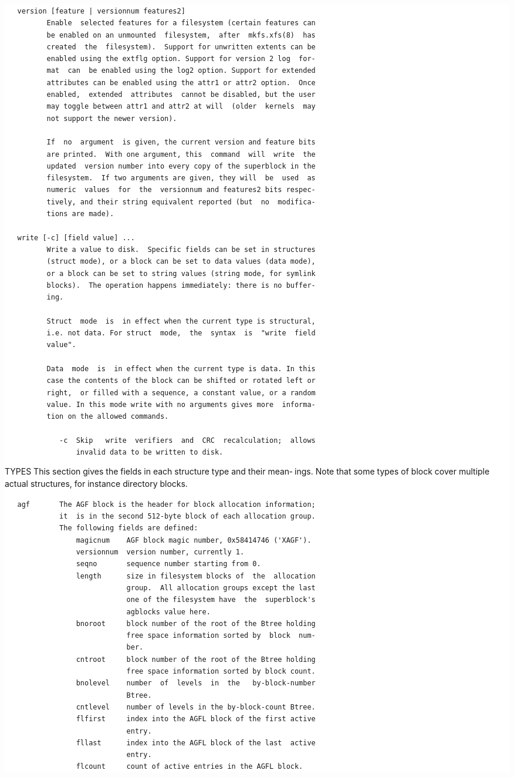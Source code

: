        version [feature | versionnum features2]
              Enable  selected features for a filesystem (certain features can
              be enabled on an unmounted  filesystem,  after  mkfs.xfs(8)  has
              created  the  filesystem).  Support for unwritten extents can be
              enabled using the extflg option. Support for version 2 log  for‐
              mat  can  be enabled using the log2 option. Support for extended
              attributes can be enabled using the attr1 or attr2 option.  Once
              enabled,  extended  attributes  cannot be disabled, but the user
              may toggle between attr1 and attr2 at will  (older  kernels  may
              not support the newer version).

              If  no  argument  is given, the current version and feature bits
              are printed.  With one argument, this  command  will  write  the
              updated  version number into every copy of the superblock in the
              filesystem.  If two arguments are given, they will  be  used  as
              numeric  values  for  the  versionnum and features2 bits respec‐
              tively, and their string equivalent reported (but  no  modifica‐
              tions are made).

       write [-c] [field value] ...
              Write a value to disk.  Specific fields can be set in structures
              (struct mode), or a block can be set to data values (data mode),
              or a block can be set to string values (string mode, for symlink
              blocks).  The operation happens immediately: there is no buffer‐
              ing.

              Struct  mode  is  in effect when the current type is structural,
              i.e. not data. For struct  mode,  the  syntax  is  "write  field
              value".

              Data  mode  is  in effect when the current type is data. In this
              case the contents of the block can be shifted or rotated left or
              right,  or filled with a sequence, a constant value, or a random
              value. In this mode write with no arguments gives more  informa‐
              tion on the allowed commands.

                 -c  Skip   write  verifiers  and  CRC  recalculation;  allows
                     invalid data to be written to disk.

TYPES
       This section gives the fields in each structure type  and  their  mean‐
       ings.   Note that some types of block cover multiple actual structures,
       for instance directory blocks.

       agf       The AGF block is the header for block allocation information;
                 it  is in the second 512-byte block of each allocation group.
                 The following fields are defined:
                     magicnum    AGF block magic number, 0x58414746 ('XAGF').
                     versionnum  version number, currently 1.
                     seqno       sequence number starting from 0.
                     length      size in filesystem blocks of  the  allocation
                                 group.  All allocation groups except the last
                                 one of the filesystem have  the  superblock's
                                 agblocks value here.
                     bnoroot     block number of the root of the Btree holding
                                 free space information sorted by  block  num‐
                                 ber.
                     cntroot     block number of the root of the Btree holding
                                 free space information sorted by block count.
                     bnolevel    number  of  levels  in  the   by-block-number
                                 Btree.
                     cntlevel    number of levels in the by-block-count Btree.
                     flfirst     index into the AGFL block of the first active
                                 entry.
                     fllast      index into the AGFL block of the last  active
                                 entry.
                     flcount     count of active entries in the AGFL block.